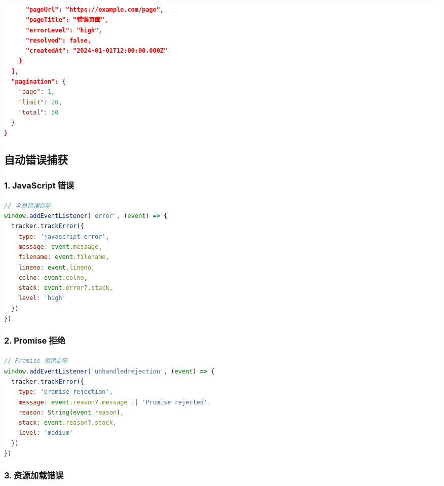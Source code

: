 ```json
      "pageUrl": "https://example.com/page",
      "pageTitle": "错误页面",
      "errorLevel": "high",
      "resolved": false,
      "createdAt": "2024-01-01T12:00:00.000Z"
    }
  ],
  "pagination": {
    "page": 1,
    "limit": 20,
    "total": 50
  }
}
```

## 自动错误捕获

### 1. JavaScript 错误

```javascript
// 全局错误监听
window.addEventListener('error', (event) => {
  tracker.trackError({
    type: 'javascript_error',
    message: event.message,
    filename: event.filename,
    lineno: event.lineno,
    colno: event.colno,
    stack: event.error?.stack,
    level: 'high'
  })
})
```

### 2. Promise 拒绝

```javascript
// Promise 拒绝监听
window.addEventListener('unhandledrejection', (event) => {
  tracker.trackError({
    type: 'promise_rejection',
    message: event.reason?.message || 'Promise rejected',
    reason: String(event.reason),
    stack: event.reason?.stack,
    level: 'medium'
  })
})
```

### 3. 资源加载错误
